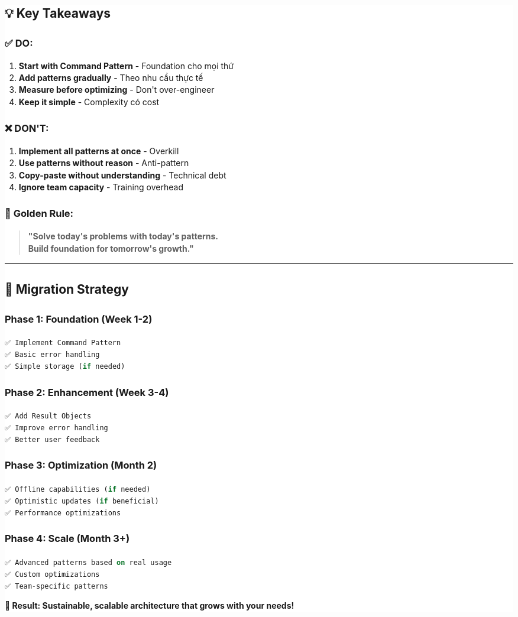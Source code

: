 
## 💡 **Key Takeaways**

### ✅ **DO:**
1. **Start with Command Pattern** - Foundation cho mọi thứ
2. **Add patterns gradually** - Theo nhu cầu thực tế
3. **Measure before optimizing** - Don't over-engineer
4. **Keep it simple** - Complexity có cost

### ❌ **DON'T:**
1. **Implement all patterns at once** - Overkill
2. **Use patterns without reason** - Anti-pattern
3. **Copy-paste without understanding** - Technical debt
4. **Ignore team capacity** - Training overhead

### 🎯 **Golden Rule:**
> **"Solve today's problems with today's patterns.  
> Build foundation for tomorrow's growth."**

---

## 🚀 **Migration Strategy**

### Phase 1: Foundation (Week 1-2)
```dart
✅ Implement Command Pattern
✅ Basic error handling
✅ Simple storage (if needed)
```

### Phase 2: Enhancement (Week 3-4)
```dart
✅ Add Result Objects
✅ Improve error handling
✅ Better user feedback
```

### Phase 3: Optimization (Month 2)
```dart
✅ Offline capabilities (if needed)
✅ Optimistic updates (if beneficial)
✅ Performance optimizations
```

### Phase 4: Scale (Month 3+)
```dart
✅ Advanced patterns based on real usage
✅ Custom optimizations
✅ Team-specific patterns
```

**🎉 Result: Sustainable, scalable architecture that grows with your needs!** 